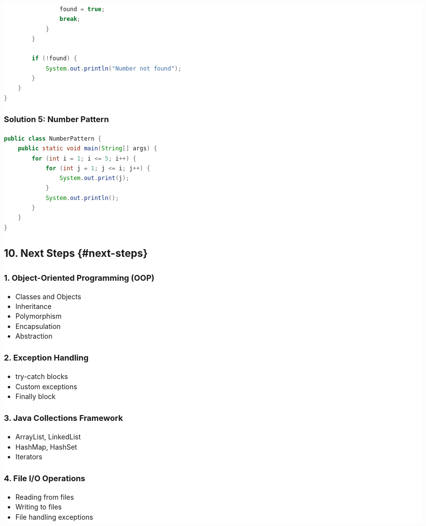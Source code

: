 ```java
                found = true;
                break;
            }
        }
        
        if (!found) {
            System.out.println("Number not found");
        }
    }
}
```

### Solution 5: Number Pattern

```java
public class NumberPattern {
    public static void main(String[] args) {
        for (int i = 1; i <= 5; i++) {
            for (int j = 1; j <= i; j++) {
                System.out.print(j);
            }
            System.out.println();
        }
    }
}
```

## 10. Next Steps {#next-steps}

### 1. Object-Oriented Programming (OOP)
- Classes and Objects
- Inheritance
- Polymorphism
- Encapsulation
- Abstraction

### 2. Exception Handling
- try-catch blocks
- Custom exceptions
- Finally block

### 3. Java Collections Framework
- ArrayList, LinkedList
- HashMap, HashSet
- Iterators

### 4. File I/O Operations
- Reading from files
- Writing to files
- File handling exceptions
